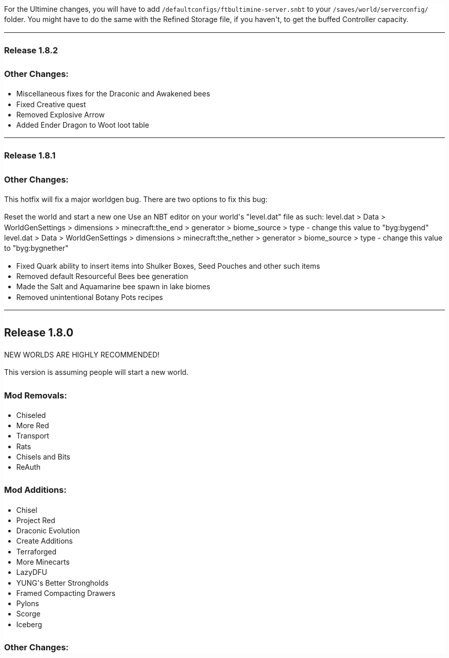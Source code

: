 
For the Ultimine changes, you will have to add `/defaultconfigs/ftbultimine-server.snbt` to your `/saves/world/serverconfig/` folder. You might have to do the same with the Refined Storage file, if you haven't, to get the buffed Controller capacity.

--------------------------------------------------------------------------------
### Release 1.8.2
### Other Changes:
* Miscellaneous fixes for the Draconic and Awakened bees
* Fixed Creative quest
* Removed Explosive Arrow
* Added Ender Dragon to Woot loot table

--------------------------------------------------------------------------------
### Release 1.8.1
### Other Changes:
This hotfix will fix a major worldgen bug.
There are two options to fix this bug:

 Reset the world and start a new one
 Use an NBT editor on your world's "level.dat" file as such:
level.dat > Data > WorldGenSettings > dimensions > minecraft:the_end > generator > biome_source > type - change this value to "byg:bygend"
level.dat > Data > WorldGenSettings > dimensions > minecraft:the_nether > generator > biome_source > type - change this value to "byg:bygnether"
 

* Fixed Quark ability to insert items into Shulker Boxes, Seed Pouches and other such items
* Removed default Resourceful Bees bee generation
* Made the Salt and Aquamarine bee spawn in lake biomes
* Removed unintentional Botany Pots recipes

--------------------------------------------------------------------------------
## Release 1.8.0
NEW WORLDS ARE HIGHLY RECOMMENDED!

This version is assuming people will start a new world.

### Mod Removals:
* Chiseled
* More Red
* Transport
* Rats
* Chisels and Bits
* ReAuth

### Mod Additions:
* Chisel
* Project Red
* Draconic Evolution
* Create Additions 
* Terraforged
* More Minecarts
* LazyDFU
* YUNG's Better Strongholds
* Framed Compacting Drawers
* Pylons
* Scorge
* Iceberg
### Other Changes:
